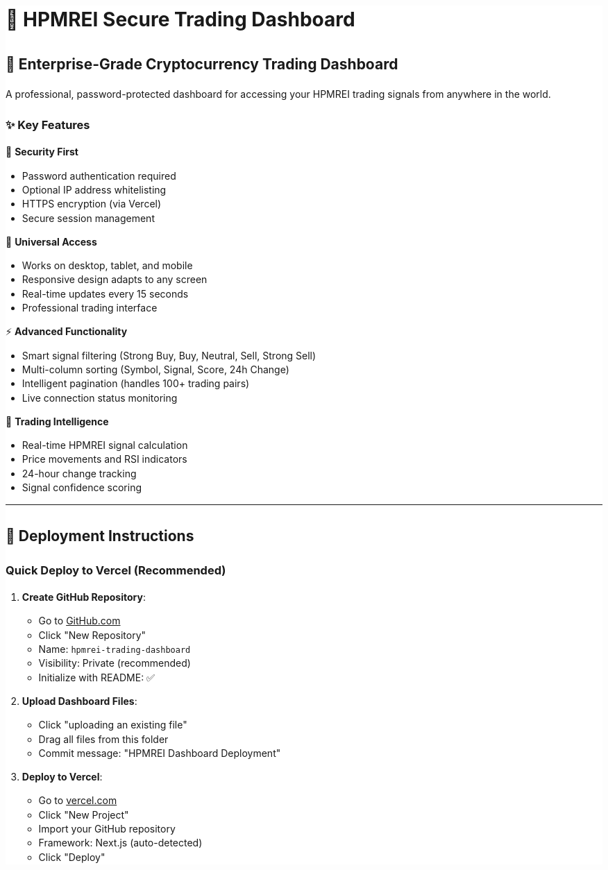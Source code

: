 # 🚀 HPMREI Secure Trading Dashboard

## 🌟 **Enterprise-Grade Cryptocurrency Trading Dashboard**

A professional, password-protected dashboard for accessing your HPMREI trading signals from anywhere in the world.

### ✨ **Key Features**

🔐 **Security First**
- Password authentication required
- Optional IP address whitelisting
- HTTPS encryption (via Vercel)
- Secure session management

📱 **Universal Access**
- Works on desktop, tablet, and mobile
- Responsive design adapts to any screen
- Real-time updates every 15 seconds
- Professional trading interface

⚡ **Advanced Functionality**
- Smart signal filtering (Strong Buy, Buy, Neutral, Sell, Strong Sell)
- Multi-column sorting (Symbol, Signal, Score, 24h Change)
- Intelligent pagination (handles 100+ trading pairs)
- Live connection status monitoring

🎯 **Trading Intelligence**
- Real-time HPMREI signal calculation
- Price movements and RSI indicators
- 24-hour change tracking
- Signal confidence scoring

---

## 🚀 **Deployment Instructions**

### **Quick Deploy to Vercel (Recommended)**

1. **Create GitHub Repository**:
   - Go to [GitHub.com](https://github.com)
   - Click "New Repository"
   - Name: `hpmrei-trading-dashboard`
   - Visibility: Private (recommended)
   - Initialize with README: ✅

2. **Upload Dashboard Files**:
   - Click "uploading an existing file"
   - Drag all files from this folder
   - Commit message: "HPMREI Dashboard Deployment"

3. **Deploy to Vercel**:
   - Go to [vercel.com](https://vercel.com)
   - Click "New Project"
   - Import your GitHub repository
   - Framework: Next.js (auto-detected)
   - Click "Deploy"
